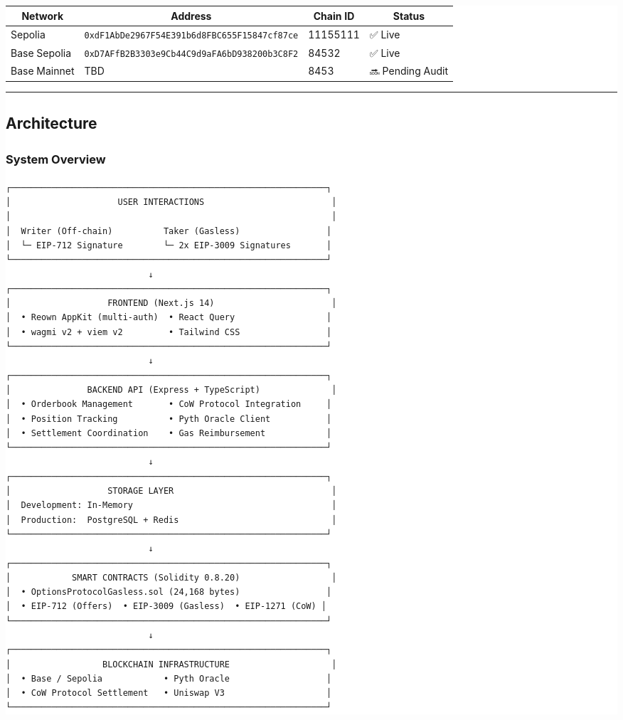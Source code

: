 | Network | Address | Chain ID | Status |
|---------|---------|----------|--------|
| Sepolia | `0xdF1AbDe2967F54E391b6d8FBC655F15847cf87ce` | 11155111 | ✅ Live |
| Base Sepolia | `0xD7AFfB2B3303e9Cb44C9d9aFA6bD938200b3C8F2` | 84532 | ✅ Live |
| Base Mainnet | TBD | 8453 | 🔜 Pending Audit |

---

## Architecture

### System Overview

```
┌──────────────────────────────────────────────────────────────┐
│                     USER INTERACTIONS                         │
│                                                               │
│  Writer (Off-chain)          Taker (Gasless)                 │
│  └─ EIP-712 Signature        └─ 2x EIP-3009 Signatures       │
└──────────────────────────────────────────────────────────────┘
                            ↓
┌──────────────────────────────────────────────────────────────┐
│                   FRONTEND (Next.js 14)                       │
│  • Reown AppKit (multi-auth)  • React Query                  │
│  • wagmi v2 + viem v2         • Tailwind CSS                 │
└──────────────────────────────────────────────────────────────┘
                            ↓
┌──────────────────────────────────────────────────────────────┐
│               BACKEND API (Express + TypeScript)              │
│  • Orderbook Management       • CoW Protocol Integration     │
│  • Position Tracking          • Pyth Oracle Client           │
│  • Settlement Coordination    • Gas Reimbursement            │
└──────────────────────────────────────────────────────────────┘
                            ↓
┌──────────────────────────────────────────────────────────────┐
│                   STORAGE LAYER                               │
│  Development: In-Memory                                       │
│  Production:  PostgreSQL + Redis                              │
└──────────────────────────────────────────────────────────────┘
                            ↓
┌──────────────────────────────────────────────────────────────┐
│            SMART CONTRACTS (Solidity 0.8.20)                  │
│  • OptionsProtocolGasless.sol (24,168 bytes)                 │
│  • EIP-712 (Offers)  • EIP-3009 (Gasless)  • EIP-1271 (CoW) │
└──────────────────────────────────────────────────────────────┘
                            ↓
┌──────────────────────────────────────────────────────────────┐
│                  BLOCKCHAIN INFRASTRUCTURE                    │
│  • Base / Sepolia            • Pyth Oracle                   │
│  • CoW Protocol Settlement   • Uniswap V3                    │
└──────────────────────────────────────────────────────────────┘
```
